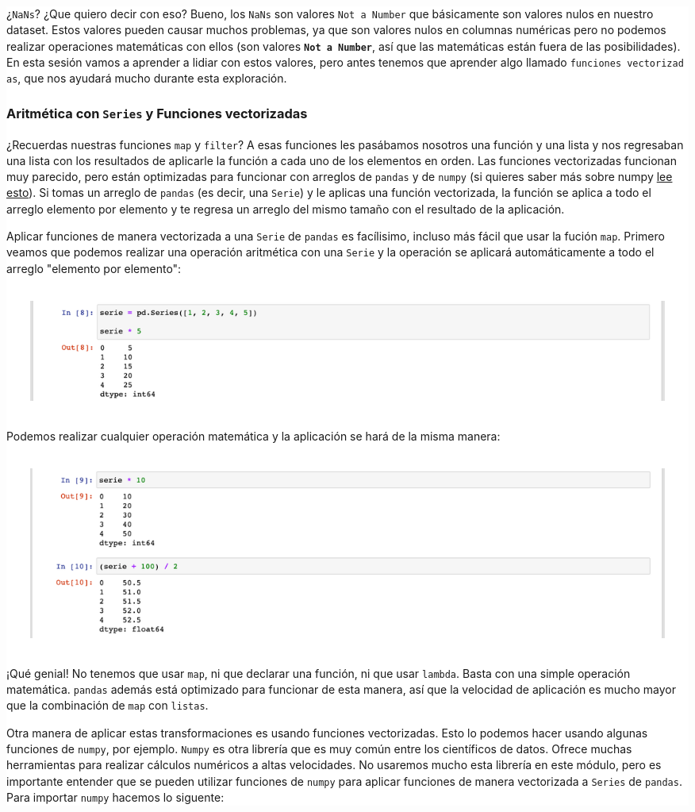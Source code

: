 ¿`NaNs`? ¿Que quiero decir con eso? Bueno, los `NaNs` son valores `Not a Number` que básicamente son valores nulos en nuestro dataset. Estos valores pueden causar muchos problemas, ya que son valores nulos en columnas numéricas pero no podemos realizar operaciones matemáticas con ellos (son valores **`Not a Number`**, así que las matemáticas están fuera de las posibilidades). En esta sesión vamos a aprender a lidiar con estos valores, pero antes tenemos que aprender algo llamado `funciones vectorizadas`, que nos ayudará mucho durante esta exploración.

### Aritmética con `Series` y Funciones vectorizadas

¿Recuerdas nuestras funciones `map` y `filter`? A esas funciones les pasábamos nosotros una función y una lista y nos regresaban una lista con los resultados de aplicarle la función a cada uno de los elementos en orden. Las funciones vectorizadas funcionan muy parecido, pero están optimizadas para funcionar con arreglos de `pandas` y de `numpy` (si quieres saber más sobre numpy [lee esto](https://ligdigonzalez.com/introduccion-a-numpy-python-1/)). Si tomas un arreglo de `pandas` (es decir, una `Serie`) y le aplicas una función vectorizada, la función se aplica a todo el arreglo elemento por elemento y te regresa un arreglo del mismo tamaño con el resultado de la aplicación.

Aplicar funciones de manera vectorizada a una `Serie` de `pandas` es facílisimo, incluso más fácil que usar la fución `map`. Primero veamos que podemos realizar una operación aritmética con una `Serie` y la operación se aplicará automáticamente a todo el arreglo "elemento por elemento":

<div style="padding: 10px; margin: 20px"><img src='./Imgs/sesion-5_5.png'></div>

Podemos realizar cualquier operación matemática y la aplicación se hará de la misma manera:

<div style="padding: 10px; margin: 20px"><img src='./Imgs/sesion-5_6.png'></div>

¡Qué genial! No tenemos que usar `map`, ni que declarar una función, ni que usar `lambda`. Basta con una simple operación matemática. `pandas` además está optimizado para funcionar de esta manera, así que la velocidad de aplicación es mucho mayor que la combinación de `map` con `listas`.

Otra manera de aplicar estas transformaciones es usando funciones vectorizadas. Esto lo podemos hacer usando algunas funciones de `numpy`, por ejemplo. `Numpy` es otra librería que es muy común entre los científicos de datos. Ofrece muchas herramientas para realizar cálculos numéricos a altas velocidades. No usaremos mucho esta librería en este módulo, pero es importante entender que se pueden utilizar funciones de `numpy` para aplicar funciones de manera vectorizada a `Series` de `pandas`. Para importar `numpy` hacemos lo siguente:
